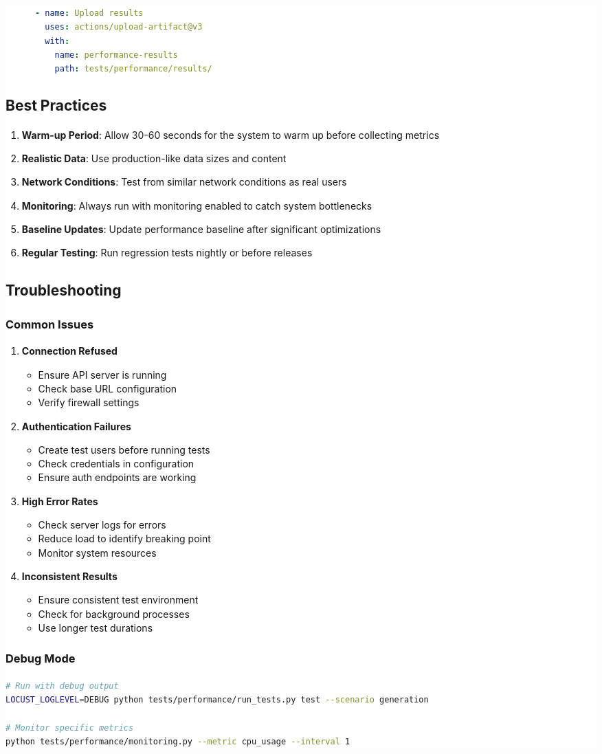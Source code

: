 ```yaml
      - name: Upload results
        uses: actions/upload-artifact@v3
        with:
          name: performance-results
          path: tests/performance/results/
```

## Best Practices

1. **Warm-up Period**: Allow 30-60 seconds for the system to warm up before collecting metrics

2. **Realistic Data**: Use production-like data sizes and content

3. **Network Conditions**: Test from similar network conditions as real users

4. **Monitoring**: Always run with monitoring enabled to catch system bottlenecks

5. **Baseline Updates**: Update performance baseline after significant optimizations

6. **Regular Testing**: Run regression tests nightly or before releases

## Troubleshooting

### Common Issues

1. **Connection Refused**
   - Ensure API server is running
   - Check base URL configuration
   - Verify firewall settings

2. **Authentication Failures**
   - Create test users before running tests
   - Check credentials in configuration
   - Ensure auth endpoints are working

3. **High Error Rates**
   - Check server logs for errors
   - Reduce load to identify breaking point
   - Monitor system resources

4. **Inconsistent Results**
   - Ensure consistent test environment
   - Check for background processes
   - Use longer test durations

### Debug Mode

```bash
# Run with debug output
LOCUST_LOGLEVEL=DEBUG python tests/performance/run_tests.py test --scenario generation

# Monitor specific metrics
python tests/performance/monitoring.py --metric cpu_usage --interval 1
```
